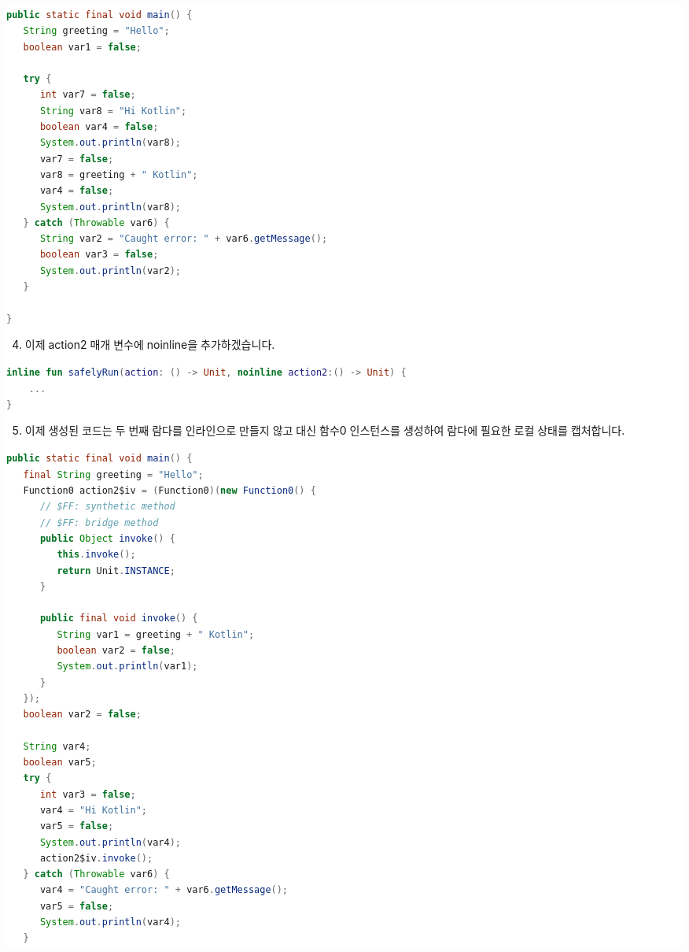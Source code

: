 ```java
public static final void main() {
   String greeting = "Hello";
   boolean var1 = false;

   try {
      int var7 = false;
      String var8 = "Hi Kotlin";
      boolean var4 = false;
      System.out.println(var8);
      var7 = false;
      var8 = greeting + " Kotlin";
      var4 = false;
      System.out.println(var8);
   } catch (Throwable var6) {
      String var2 = "Caught error: " + var6.getMessage();
      boolean var3 = false;
      System.out.println(var2);
   }

}
```

4. 이제 action2 매개 변수에 noinline을 추가하겠습니다.

```kt
inline fun safelyRun(action: () -> Unit, noinline action2:() -> Unit) {
    ...
}
```

5. 이제 생성된 코드는 두 번째 람다를 인라인으로 만들지 않고 대신 함수0 인스턴스를 생성하여 람다에 필요한 로컬 상태를 캡처합니다.

```java
public static final void main() {
   final String greeting = "Hello";
   Function0 action2$iv = (Function0)(new Function0() {
      // $FF: synthetic method
      // $FF: bridge method
      public Object invoke() {
         this.invoke();
         return Unit.INSTANCE;
      }

      public final void invoke() {
         String var1 = greeting + " Kotlin";
         boolean var2 = false;
         System.out.println(var1);
      }
   });
   boolean var2 = false;

   String var4;
   boolean var5;
   try {
      int var3 = false;
      var4 = "Hi Kotlin";
      var5 = false;
      System.out.println(var4);
      action2$iv.invoke();
   } catch (Throwable var6) {
      var4 = "Caught error: " + var6.getMessage();
      var5 = false;
      System.out.println(var4);
   }

```